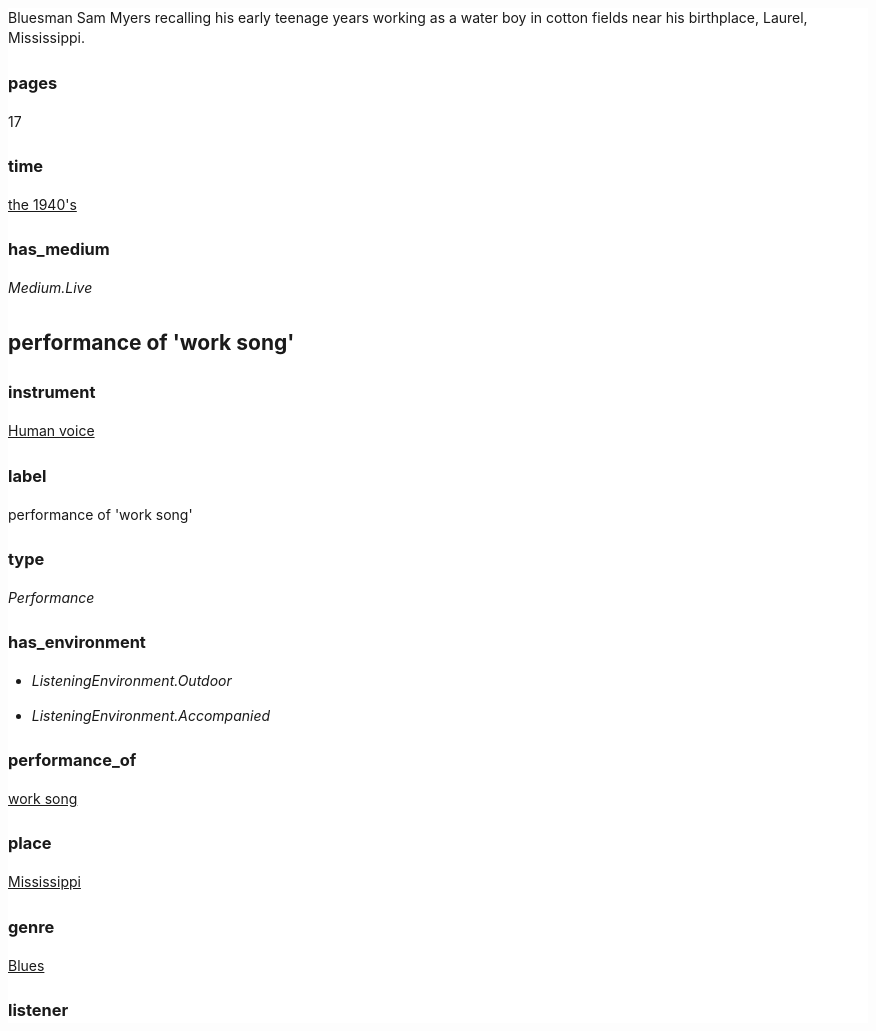 
Bluesman Sam Myers recalling his early teenage years working as a water boy in cotton fields near his birthplace, Laurel, Mississippi. 

### pages


17

### time


[the 1940's](#the-1940's)

### has_medium


*Medium.Live*

## performance of 'work song'

### instrument


[Human voice](#Human-voice)

### label


performance of 'work song'

### type


*Performance*

### has_environment

 - *ListeningEnvironment.Outdoor*

 - *ListeningEnvironment.Accompanied*

### performance_of


[work song](#work-song)

### place


[Mississippi](#Mississippi)

### genre


[Blues](#Blues)

### listener
